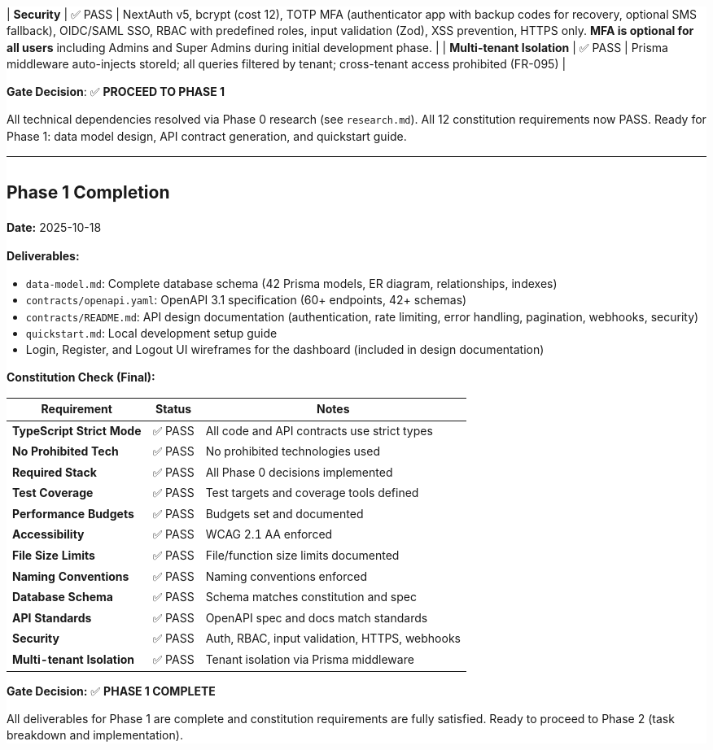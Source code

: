 | **Security** | ✅ PASS | NextAuth v5, bcrypt (cost 12), TOTP MFA (authenticator app with backup codes for recovery, optional SMS fallback), OIDC/SAML SSO, RBAC with predefined roles, input validation (Zod), XSS prevention, HTTPS only. **MFA is optional for all users** including Admins and Super Admins during initial development phase. |
| **Multi-tenant Isolation** | ✅ PASS | Prisma middleware auto-injects storeId; all queries filtered by tenant; cross-tenant access prohibited (FR-095) |

**Gate Decision**: ✅ **PROCEED TO PHASE 1**

All technical dependencies resolved via Phase 0 research (see `research.md`). All 12 constitution requirements now PASS. Ready for Phase 1: data model design, API contract generation, and quickstart guide.

---

## Phase 1 Completion

**Date:** 2025-10-18

**Deliverables:**
- `data-model.md`: Complete database schema (42 Prisma models, ER diagram, relationships, indexes)
- `contracts/openapi.yaml`: OpenAPI 3.1 specification (60+ endpoints, 42+ schemas)
- `contracts/README.md`: API design documentation (authentication, rate limiting, error handling, pagination, webhooks, security)
- `quickstart.md`: Local development setup guide
- Login, Register, and Logout UI wireframes for the dashboard (included in design documentation)

**Constitution Check (Final):**

| Requirement | Status | Notes |
|-------------|--------|-------|
| **TypeScript Strict Mode** | ✅ PASS | All code and API contracts use strict types |
| **No Prohibited Tech** | ✅ PASS | No prohibited technologies used |
| **Required Stack** | ✅ PASS | All Phase 0 decisions implemented |
| **Test Coverage** | ✅ PASS | Test targets and coverage tools defined |
| **Performance Budgets** | ✅ PASS | Budgets set and documented |
| **Accessibility** | ✅ PASS | WCAG 2.1 AA enforced |
| **File Size Limits** | ✅ PASS | File/function size limits documented |
| **Naming Conventions** | ✅ PASS | Naming conventions enforced |
| **Database Schema** | ✅ PASS | Schema matches constitution and spec |
| **API Standards** | ✅ PASS | OpenAPI spec and docs match standards |
| **Security** | ✅ PASS | Auth, RBAC, input validation, HTTPS, webhooks |
| **Multi-tenant Isolation** | ✅ PASS | Tenant isolation via Prisma middleware |

**Gate Decision:** ✅ **PHASE 1 COMPLETE**

All deliverables for Phase 1 are complete and constitution requirements are fully satisfied. Ready to proceed to Phase 2 (task breakdown and implementation).
